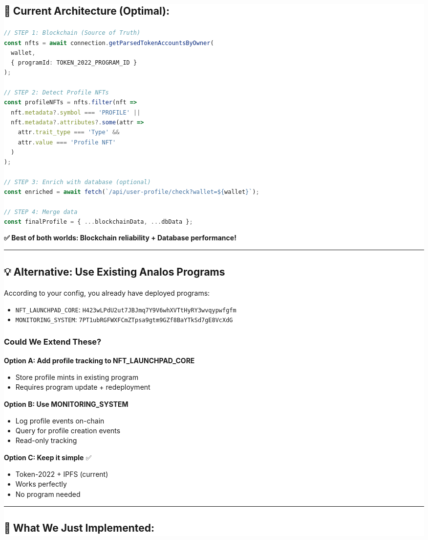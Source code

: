 ## 🔧 **Current Architecture (Optimal):**

```typescript
// STEP 1: Blockchain (Source of Truth)
const nfts = await connection.getParsedTokenAccountsByOwner(
  wallet,
  { programId: TOKEN_2022_PROGRAM_ID }
);

// STEP 2: Detect Profile NFTs
const profileNFTs = nfts.filter(nft => 
  nft.metadata?.symbol === 'PROFILE' ||
  nft.metadata?.attributes?.some(attr => 
    attr.trait_type === 'Type' && 
    attr.value === 'Profile NFT'
  )
);

// STEP 3: Enrich with database (optional)
const enriched = await fetch(`/api/user-profile/check?wallet=${wallet}`);

// STEP 4: Merge data
const finalProfile = { ...blockchainData, ...dbData };
```

**✅ Best of both worlds: Blockchain reliability + Database performance!**

---

## 💡 **Alternative: Use Existing Analos Programs**

According to your config, you already have deployed programs:
- `NFT_LAUNCHPAD_CORE`: `H423wLPdU2ut7JBJmq7Y9V6whXVTtHyRY3wvqypwfgfm`
- `MONITORING_SYSTEM`: `7PT1ubRGFWXFCmZTpsa9gtm9GZf8BaYTkSd7gE8VcXdG`

### **Could We Extend These?**
**Option A: Add profile tracking to NFT_LAUNCHPAD_CORE**
- Store profile mints in existing program
- Requires program update + redeployment

**Option B: Use MONITORING_SYSTEM**
- Log profile events on-chain
- Query for profile creation events
- Read-only tracking

**Option C: Keep it simple** ✅
- Token-2022 + IPFS (current)
- Works perfectly
- No program needed

---

## 🚀 **What We Just Implemented:**
